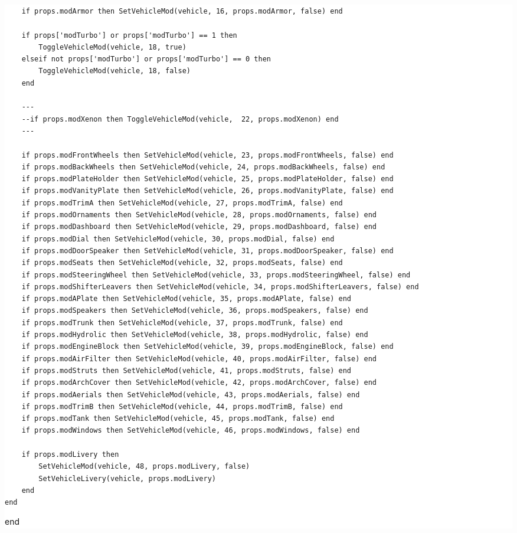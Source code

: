 		if props.modArmor then SetVehicleMod(vehicle, 16, props.modArmor, false) end

		if props['modTurbo'] or props['modTurbo'] == 1 then
			ToggleVehicleMod(vehicle, 18, true)
		elseif not props['modTurbo'] or props['modTurbo'] == 0 then
			ToggleVehicleMod(vehicle, 18, false)
		end

		---
		--if props.modXenon then ToggleVehicleMod(vehicle,  22, props.modXenon) end
		---
		
		if props.modFrontWheels then SetVehicleMod(vehicle, 23, props.modFrontWheels, false) end
		if props.modBackWheels then SetVehicleMod(vehicle, 24, props.modBackWheels, false) end
		if props.modPlateHolder then SetVehicleMod(vehicle, 25, props.modPlateHolder, false) end
		if props.modVanityPlate then SetVehicleMod(vehicle, 26, props.modVanityPlate, false) end
		if props.modTrimA then SetVehicleMod(vehicle, 27, props.modTrimA, false) end
		if props.modOrnaments then SetVehicleMod(vehicle, 28, props.modOrnaments, false) end
		if props.modDashboard then SetVehicleMod(vehicle, 29, props.modDashboard, false) end
		if props.modDial then SetVehicleMod(vehicle, 30, props.modDial, false) end
		if props.modDoorSpeaker then SetVehicleMod(vehicle, 31, props.modDoorSpeaker, false) end
		if props.modSeats then SetVehicleMod(vehicle, 32, props.modSeats, false) end
		if props.modSteeringWheel then SetVehicleMod(vehicle, 33, props.modSteeringWheel, false) end
		if props.modShifterLeavers then SetVehicleMod(vehicle, 34, props.modShifterLeavers, false) end
		if props.modAPlate then SetVehicleMod(vehicle, 35, props.modAPlate, false) end
		if props.modSpeakers then SetVehicleMod(vehicle, 36, props.modSpeakers, false) end
		if props.modTrunk then SetVehicleMod(vehicle, 37, props.modTrunk, false) end
		if props.modHydrolic then SetVehicleMod(vehicle, 38, props.modHydrolic, false) end
		if props.modEngineBlock then SetVehicleMod(vehicle, 39, props.modEngineBlock, false) end
		if props.modAirFilter then SetVehicleMod(vehicle, 40, props.modAirFilter, false) end
		if props.modStruts then SetVehicleMod(vehicle, 41, props.modStruts, false) end
		if props.modArchCover then SetVehicleMod(vehicle, 42, props.modArchCover, false) end
		if props.modAerials then SetVehicleMod(vehicle, 43, props.modAerials, false) end
		if props.modTrimB then SetVehicleMod(vehicle, 44, props.modTrimB, false) end
		if props.modTank then SetVehicleMod(vehicle, 45, props.modTank, false) end
		if props.modWindows then SetVehicleMod(vehicle, 46, props.modWindows, false) end

		if props.modLivery then
			SetVehicleMod(vehicle, 48, props.modLivery, false)
			SetVehicleLivery(vehicle, props.modLivery)
		end
	end
end
